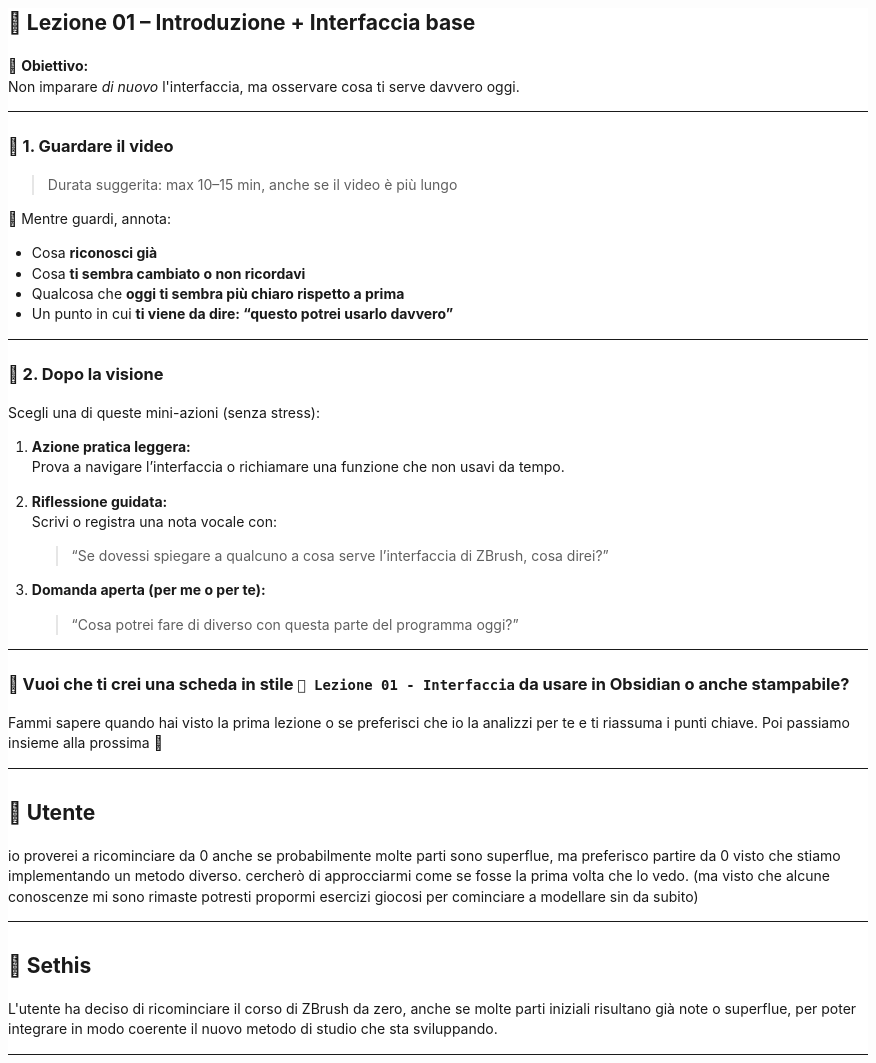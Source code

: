 ## 🧱 **Lezione 01 – Introduzione + Interfaccia base**

🎯 **Obiettivo:**  
Non imparare *di nuovo* l'interfaccia, ma osservare cosa ti serve davvero oggi.

---

### 🔹 1. Guardare il video
> Durata suggerita: max 10–15 min, anche se il video è più lungo

📝 Mentre guardi, annota:
- Cosa **riconosci già**
- Cosa **ti sembra cambiato o non ricordavi**
- Qualcosa che **oggi ti sembra più chiaro rispetto a prima**
- Un punto in cui **ti viene da dire: “questo potrei usarlo davvero”**

---

### 🔹 2. Dopo la visione
Scegli una di queste mini-azioni (senza stress):

1. **Azione pratica leggera:**  
   Prova a navigare l’interfaccia o richiamare una funzione che non usavi da tempo.

2. **Riflessione guidata:**  
   Scrivi o registra una nota vocale con:  
   > “Se dovessi spiegare a qualcuno a cosa serve l’interfaccia di ZBrush, cosa direi?”

3. **Domanda aperta (per me o per te):**  
   > “Cosa potrei fare di diverso con questa parte del programma oggi?”

---

### 📄 Vuoi che ti crei una scheda in stile `📘 Lezione 01 - Interfaccia` da usare in Obsidian o anche stampabile?

Fammi sapere quando hai visto la prima lezione o se preferisci che io la analizzi per te e ti riassuma i punti chiave. Poi passiamo insieme alla prossima 🌱

---

## 👤 **Utente**

io proverei a ricominciare da 0 anche se probabilmente molte parti sono superflue, ma preferisco partire da 0 visto che stiamo implementando un metodo diverso. cercherò di approcciarmi come se fosse la prima volta che lo vedo. (ma visto che alcune conoscenze mi sono rimaste potresti propormi esercizi  giocosi per cominciare a modellare sin da subito)

---

## 🤖 **Sethis**

L'utente ha deciso di ricominciare il corso di ZBrush da zero, anche se molte parti iniziali risultano già note o superflue, per poter integrare in modo coerente il nuovo metodo di studio che sta sviluppando.

---